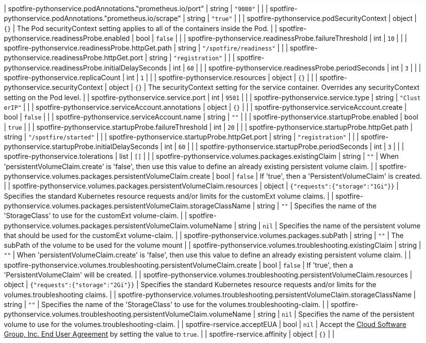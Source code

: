 | spotfire-pythonservice.podAnnotations."prometheus.io/port" | string | `"9080"` |  |
| spotfire-pythonservice.podAnnotations."prometheus.io/scrape" | string | `"true"` |  |
| spotfire-pythonservice.podSecurityContext | object | `{}` | The Pod securityContext setting applies to all of the containers inside the Pod. |
| spotfire-pythonservice.readinessProbe.enabled | bool | `false` |  |
| spotfire-pythonservice.readinessProbe.failureThreshold | int | `10` |  |
| spotfire-pythonservice.readinessProbe.httpGet.path | string | `"/spotfire/readiness"` |  |
| spotfire-pythonservice.readinessProbe.httpGet.port | string | `"registration"` |  |
| spotfire-pythonservice.readinessProbe.initialDelaySeconds | int | `60` |  |
| spotfire-pythonservice.readinessProbe.periodSeconds | int | `3` |  |
| spotfire-pythonservice.replicaCount | int | `1` |  |
| spotfire-pythonservice.resources | object | `{}` |  |
| spotfire-pythonservice.securityContext | object | `{}` | The securityContext setting for the service container. Overrides any securityContext setting on the Pod level. |
| spotfire-pythonservice.service.port | int | `9501` |  |
| spotfire-pythonservice.service.type | string | `"ClusterIP"` |  |
| spotfire-pythonservice.serviceAccount.annotations | object | `{}` |  |
| spotfire-pythonservice.serviceAccount.create | bool | `false` |  |
| spotfire-pythonservice.serviceAccount.name | string | `""` |  |
| spotfire-pythonservice.startupProbe.enabled | bool | `true` |  |
| spotfire-pythonservice.startupProbe.failureThreshold | int | `20` |  |
| spotfire-pythonservice.startupProbe.httpGet.path | string | `"/spotfire/started"` |  |
| spotfire-pythonservice.startupProbe.httpGet.port | string | `"registration"` |  |
| spotfire-pythonservice.startupProbe.initialDelaySeconds | int | `60` |  |
| spotfire-pythonservice.startupProbe.periodSeconds | int | `3` |  |
| spotfire-pythonservice.tolerations | list | `[]` |  |
| spotfire-pythonservice.volumes.packages.existingClaim | string | `""` | When 'persistentVolumeClaim.create' is 'false', then use this value to define an already existing persistent volume claim. |
| spotfire-pythonservice.volumes.packages.persistentVolumeClaim.create | bool | `false` | If 'true', then a 'PersistentVolumeClaim' is created. |
| spotfire-pythonservice.volumes.packages.persistentVolumeClaim.resources | object | `{"requests":{"storage":"1Gi"}}` | Specifies the standard Kubernetes resource requests and/or limits for the customExt volume claims. |
| spotfire-pythonservice.volumes.packages.persistentVolumeClaim.storageClassName | string | `""` | Specifies the name of the 'StorageClass' to use for the customExt volume-claim. |
| spotfire-pythonservice.volumes.packages.persistentVolumeClaim.volumeName | string | `nil` | Specifies the name of the persistent volume that should be used for the customExt volume-claim. |
| spotfire-pythonservice.volumes.packages.subPath | string | `""` | The subPath of the volume to be used for the volume mount |
| spotfire-pythonservice.volumes.troubleshooting.existingClaim | string | `""` | When 'persistentVolumeClaim.create' is 'false', then use this value to define an already existing persistent volume claim. |
| spotfire-pythonservice.volumes.troubleshooting.persistentVolumeClaim.create | bool | `false` | If 'true', then a 'PersistentVolumeClaim' will be created. |
| spotfire-pythonservice.volumes.troubleshooting.persistentVolumeClaim.resources | object | `{"requests":{"storage":"2Gi"}}` | Specifies the standard Kubernetes resource requests and/or limits for the volumes.troubleshooting claims. |
| spotfire-pythonservice.volumes.troubleshooting.persistentVolumeClaim.storageClassName | string | `""` | Specifies the name of the 'StorageClass' to use for the volumes.troubleshooting-claim. |
| spotfire-pythonservice.volumes.troubleshooting.persistentVolumeClaim.volumeName | string | `nil` | Specifies the name of the persistent volume to use for the volumes.troubleshooting-claim. |
| spotfire-rservice.acceptEUA | bool | `nil` | Accept the [Cloud Software Group, Inc. End User Agreement](https://www.cloud.com/legal/terms) by setting the value to `true`. |
| spotfire-rservice.affinity | object | `{}` |  |